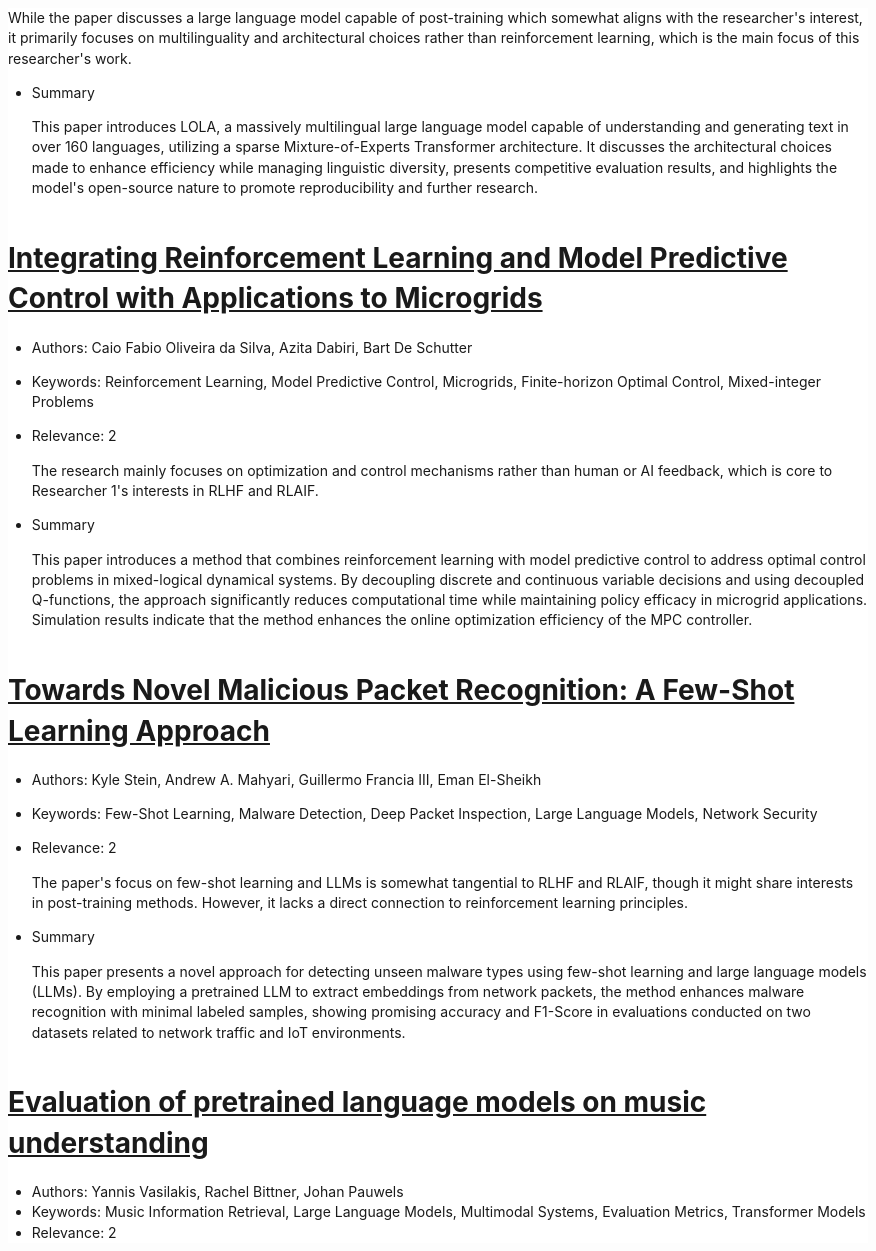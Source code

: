   While the paper discusses a large language model capable of post-training which somewhat aligns with the researcher's interest, it primarily focuses on multilinguality and architectural choices rather than reinforcement learning, which is the main focus of this researcher's work. 
- Summary

  This paper introduces LOLA, a massively multilingual large language model capable of understanding and generating text in over 160 languages, utilizing a sparse Mixture-of-Experts Transformer architecture. It discusses the architectural choices made to enhance efficiency while managing linguistic diversity, presents competitive evaluation results, and highlights the model's open-source nature to promote reproducibility and further research. 
# [Integrating Reinforcement Learning and Model Predictive Control with   Applications to Microgrids](http://arxiv.org/abs/2409.11267v1)
- Authors: Caio Fabio Oliveira da Silva, Azita Dabiri, Bart De Schutter
- Keywords: Reinforcement Learning, Model Predictive Control, Microgrids, Finite-horizon Optimal Control, Mixed-integer Problems
- Relevance: 2

  The research mainly focuses on optimization and control mechanisms rather than human or AI feedback, which is core to Researcher 1's interests in RLHF and RLAIF.
- Summary

  This paper introduces a method that combines reinforcement learning with model predictive control to address optimal control problems in mixed-logical dynamical systems. By decoupling discrete and continuous variable decisions and using decoupled Q-functions, the approach significantly reduces computational time while maintaining policy efficacy in microgrid applications. Simulation results indicate that the method enhances the online optimization efficiency of the MPC controller.
# [Towards Novel Malicious Packet Recognition: A Few-Shot Learning Approach](http://arxiv.org/abs/2409.11254v1)
- Authors: Kyle Stein, Andrew A. Mahyari, Guillermo Francia III, Eman El-Sheikh
- Keywords: Few-Shot Learning, Malware Detection, Deep Packet Inspection, Large Language Models, Network Security
- Relevance: 2

  The paper's focus on few-shot learning and LLMs is somewhat tangential to RLHF and RLAIF, though it might share interests in post-training methods. However, it lacks a direct connection to reinforcement learning principles.  
- Summary

  This paper presents a novel approach for detecting unseen malware types using few-shot learning and large language models (LLMs). By employing a pretrained LLM to extract embeddings from network packets, the method enhances malware recognition with minimal labeled samples, showing promising accuracy and F1-Score in evaluations conducted on two datasets related to network traffic and IoT environments.  
# [Evaluation of pretrained language models on music understanding](http://arxiv.org/abs/2409.11449v1)
- Authors: Yannis Vasilakis, Rachel Bittner, Johan Pauwels
- Keywords: Music Information Retrieval, Large Language Models, Multimodal Systems, Evaluation Metrics, Transformer Models
- Relevance: 2
